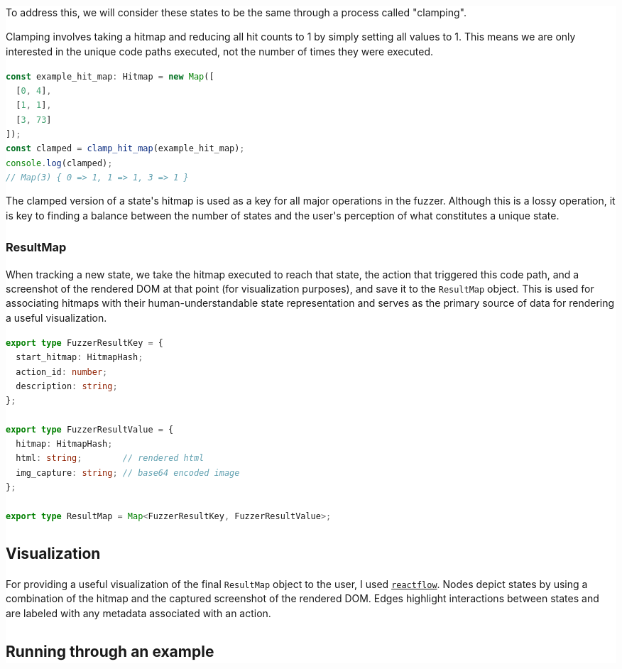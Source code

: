 To address this, we will consider these states to be the same through a process called "clamping".

Clamping involves taking a hitmap and reducing all hit counts to 1 by simply setting all values to 1. This means we are only interested in the unique code paths executed, not the number of times they were executed.

```typescript
const example_hit_map: Hitmap = new Map([
  [0, 4],
  [1, 1],
  [3, 73]
]);
const clamped = clamp_hit_map(example_hit_map);
console.log(clamped);
// Map(3) { 0 => 1, 1 => 1, 3 => 1 }
```

The clamped version of a state's hitmap is used as a key for all major operations in the fuzzer. Although this is a lossy operation, it is key to finding a balance between the number of states and the user's perception of what constitutes a unique state.

### ResultMap

When tracking a new state, we take the hitmap executed to reach that state, the action that triggered this code path, and a screenshot of the rendered DOM at that point (for visualization purposes), and save it to the `ResultMap` object. This is used for associating hitmaps with their human-understandable state representation and serves as the primary source of data for rendering a useful visualization.

```typescript
export type FuzzerResultKey = {
  start_hitmap: HitmapHash;
  action_id: number;
  description: string;
};

export type FuzzerResultValue = {
  hitmap: HitmapHash;
  html: string;        // rendered html
  img_capture: string; // base64 encoded image
};

export type ResultMap = Map<FuzzerResultKey, FuzzerResultValue>;
```

## Visualization

For providing a useful visualization of the final `ResultMap` object to the user, I used [`reactflow`](https://reactflow.dev/). Nodes depict states by using a combination of the hitmap and the captured screenshot of the rendered DOM. Edges highlight interactions between states and are labeled with any metadata associated with an action.

## Running through an example
